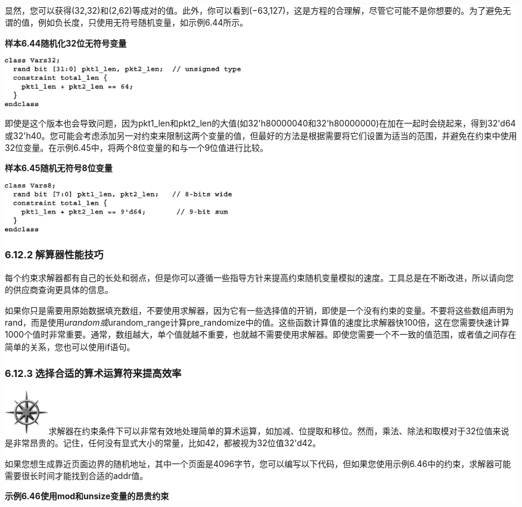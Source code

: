 显然，您可以获得(32,32)和(2,62)等成对的值。此外，你可以看到(−63,127)，这是方程的合理解，尽管它可能不是你想要的。为了避免无谓的值，例如负长度，只使用无符号随机变量，如示例6.44所示。

**样本6.44随机化32位无符号变量**

<img src="..\media\ch6_image54.png" style="width:4.12823in;height:0.84667in" />

即使是这个版本也会导致问题，因为pkt1\_len和pkt2\_len的大值(如32'h80000040和32'h80000000)在加在一起时会绕起来，得到32'd64或32'h40。您可能会考虑添加另一对约束来限制这两个变量的值，但最好的方法是根据需要将它们设置为适当的范围，并避免在约束中使用32位变量。在示例6.45中，将两个8位变量的和与一个9位值进行比较。

**样本6.45随机无符号8位变量**

<img src="..\media\ch6_image55.png" style="width:3.97333in;height:0.845in" />

### 6.12.2 解算器性能技巧

每个约束求解器都有自己的长处和弱点，但是你可以遵循一些指导方针来提高约束随机变量模拟的速度。工具总是在不断改进，所以请向您的供应商查询更具体的信息。

如果你只是需要用原始数据填充数组，不要使用求解器，因为它有一些选择值的开销，即使是一个没有约束的变量。不要将这些数组声明为rand，而是使用$urandom或$urandom\_range计算pre\_randomize中的值。这些函数计算值的速度比求解器快100倍，这在您需要快速计算1000个值时非常重要。通常，数组越大，单个值就越不重要，也就越不需要使用求解器。即使您需要一个不一致的值范围，或者值之间存在简单的关系，您也可以使用if语句。

### 6.12.3 选择合适的算术运算符来提高效率

<img src="..\media\ch6_image56.png" style="width:0.765in;height:0.76167in" />求解器在约束条件下可以非常有效地处理简单的算术运算，如加减、位提取和移位。然而，乘法、除法和取模对于32位值来说是非常昂贵的。记住，任何没有显式大小的常量，比如42，都被视为32位值32'd42。

如果您想生成靠近页面边界的随机地址，其中一个页面是4096字节，您可以编写以下代码，但如果您使用示例6.46中的约束，求解器可能需要很长时间才能找到合适的addr值。

**示例6.46使用mod和unsize变量的昂贵约束**
